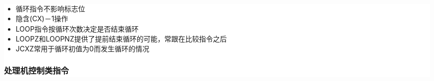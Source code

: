 - 循环指令不影响标志位
- 隐含(CX)－1操作
- LOOP指令按循环次数决定是否结束循环
- LOOPZ和LOOPNZ提供了提前结束循环的可能，常跟在比较指令之后
- JCXZ常用于循环初值为0而发生循环的情况


### 处理机控制类指令












